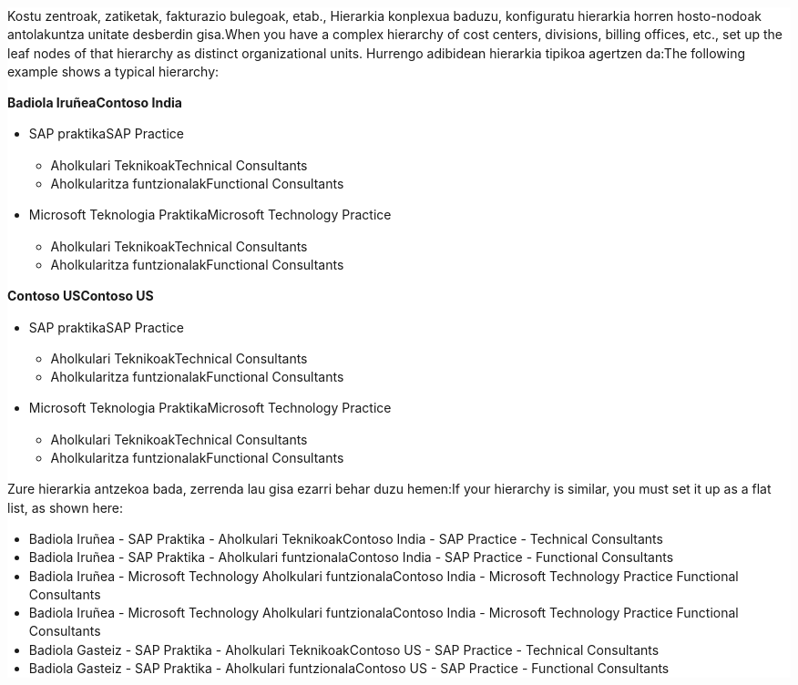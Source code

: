 <span data-ttu-id="9c466-185">Kostu zentroak, zatiketak, fakturazio bulegoak, etab., Hierarkia konplexua baduzu, konfiguratu hierarkia horren hosto-nodoak antolakuntza unitate desberdin gisa.</span><span class="sxs-lookup"><span data-stu-id="9c466-185">When you have a complex hierarchy of cost centers, divisions, billing offices, etc., set up the leaf nodes of that hierarchy as distinct organizational units.</span></span>
<span data-ttu-id="9c466-186">Hurrengo adibidean hierarkia tipikoa agertzen da:</span><span class="sxs-lookup"><span data-stu-id="9c466-186">The following example shows a typical hierarchy:</span></span>

<span data-ttu-id="9c466-187">**Badiola Iruñea**</span><span class="sxs-lookup"><span data-stu-id="9c466-187">**Contoso India**</span></span>

  - <span data-ttu-id="9c466-188">SAP praktika</span><span class="sxs-lookup"><span data-stu-id="9c466-188">SAP Practice</span></span> 

    - <span data-ttu-id="9c466-189">Aholkulari Teknikoak</span><span class="sxs-lookup"><span data-stu-id="9c466-189">Technical Consultants</span></span> 
    - <span data-ttu-id="9c466-190">Aholkularitza funtzionalak</span><span class="sxs-lookup"><span data-stu-id="9c466-190">Functional Consultants</span></span> 
    
  - <span data-ttu-id="9c466-191">Microsoft Teknologia Praktika</span><span class="sxs-lookup"><span data-stu-id="9c466-191">Microsoft Technology Practice</span></span> 

    - <span data-ttu-id="9c466-192">Aholkulari Teknikoak</span><span class="sxs-lookup"><span data-stu-id="9c466-192">Technical Consultants</span></span>
    - <span data-ttu-id="9c466-193">Aholkularitza funtzionalak</span><span class="sxs-lookup"><span data-stu-id="9c466-193">Functional Consultants</span></span> 
    
<span data-ttu-id="9c466-194">**Contoso US**</span><span class="sxs-lookup"><span data-stu-id="9c466-194">**Contoso US**</span></span>

 - <span data-ttu-id="9c466-195">SAP praktika</span><span class="sxs-lookup"><span data-stu-id="9c466-195">SAP Practice</span></span> 

    - <span data-ttu-id="9c466-196">Aholkulari Teknikoak</span><span class="sxs-lookup"><span data-stu-id="9c466-196">Technical Consultants</span></span> 
    - <span data-ttu-id="9c466-197">Aholkularitza funtzionalak</span><span class="sxs-lookup"><span data-stu-id="9c466-197">Functional Consultants</span></span> 
    
 - <span data-ttu-id="9c466-198">Microsoft Teknologia Praktika</span><span class="sxs-lookup"><span data-stu-id="9c466-198">Microsoft Technology Practice</span></span> 

    - <span data-ttu-id="9c466-199">Aholkulari Teknikoak</span><span class="sxs-lookup"><span data-stu-id="9c466-199">Technical Consultants</span></span> 
    - <span data-ttu-id="9c466-200">Aholkularitza funtzionalak</span><span class="sxs-lookup"><span data-stu-id="9c466-200">Functional Consultants</span></span> 
 
<span data-ttu-id="9c466-201">Zure hierarkia antzekoa bada, zerrenda lau gisa ezarri behar duzu hemen:</span><span class="sxs-lookup"><span data-stu-id="9c466-201">If your hierarchy is similar, you must set it up as a flat list, as shown here:</span></span>
- <span data-ttu-id="9c466-202">Badiola Iruñea - SAP Praktika - Aholkulari Teknikoak</span><span class="sxs-lookup"><span data-stu-id="9c466-202">Contoso India - SAP Practice - Technical Consultants</span></span> 
- <span data-ttu-id="9c466-203">Badiola Iruñea - SAP Praktika - Aholkulari funtzionala</span><span class="sxs-lookup"><span data-stu-id="9c466-203">Contoso India - SAP Practice - Functional Consultants</span></span>       
- <span data-ttu-id="9c466-204">Badiola Iruñea - Microsoft Technology Aholkulari funtzionala</span><span class="sxs-lookup"><span data-stu-id="9c466-204">Contoso India - Microsoft Technology Practice Functional Consultants</span></span> 
- <span data-ttu-id="9c466-205">Badiola Iruñea - Microsoft Technology Aholkulari funtzionala</span><span class="sxs-lookup"><span data-stu-id="9c466-205">Contoso India - Microsoft Technology Practice Functional Consultants</span></span> 
- <span data-ttu-id="9c466-206">Badiola Gasteiz - SAP Praktika - Aholkulari Teknikoak</span><span class="sxs-lookup"><span data-stu-id="9c466-206">Contoso US - SAP Practice - Technical Consultants</span></span>  
- <span data-ttu-id="9c466-207">Badiola Gasteiz - SAP Praktika - Aholkulari funtzionala</span><span class="sxs-lookup"><span data-stu-id="9c466-207">Contoso US - SAP Practice - Functional Consultants</span></span>  